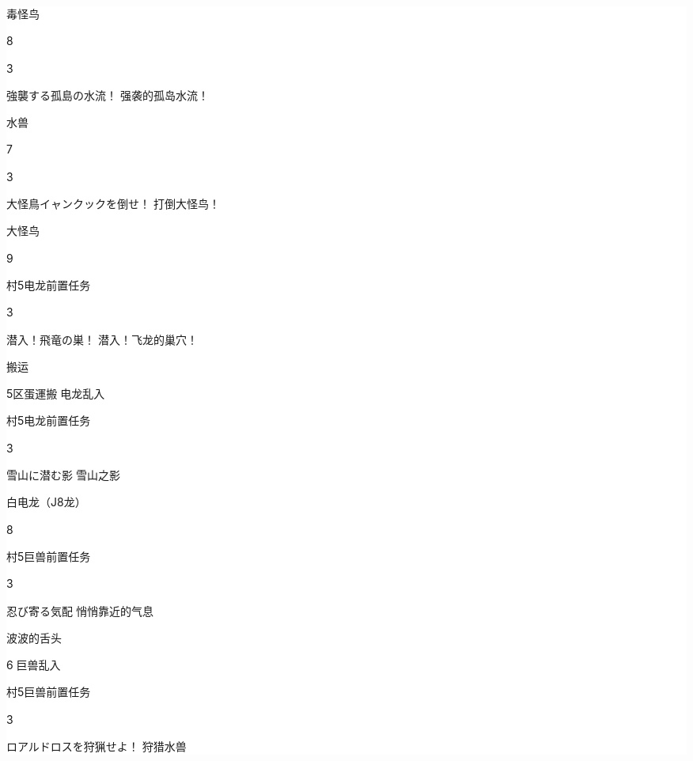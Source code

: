 毒怪鸟

8


3

強襲する孤島の水流！
强袭的孤岛水流！

水兽

7


3

大怪鳥イャンクックを倒せ！
打倒大怪鸟！

大怪鸟

9

村5电龙前置任务

3

潜入！飛竜の巣！
潜入！飞龙的巢穴！

搬运

5区蛋運搬
电龙乱入

村5电龙前置任务

3

雪山に潜む影
雪山之影

白电龙（J8龙）

8

村5巨兽前置任务

3

忍び寄る気配
悄悄靠近的气息

波波的舌头

6
巨兽乱入

村5巨兽前置任务

3

ロアルドロスを狩猟せよ！
狩猎水兽
